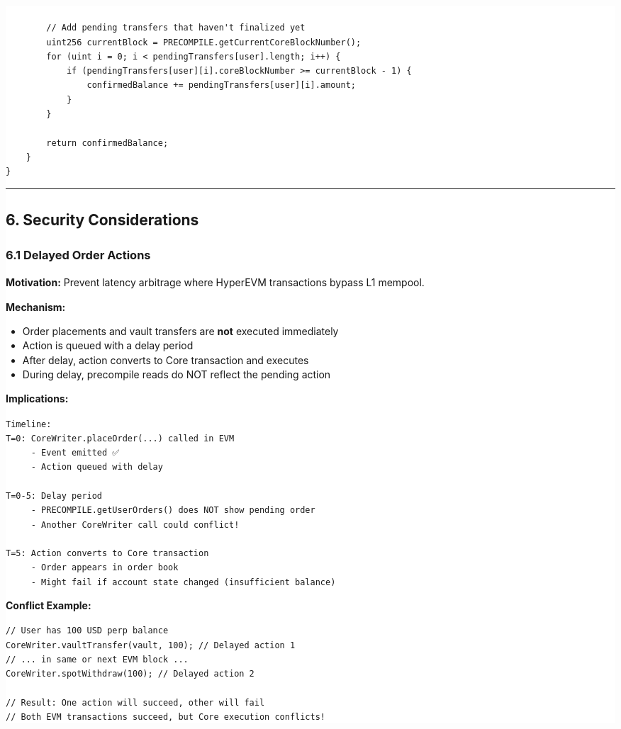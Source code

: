 ```solidity
        
        // Add pending transfers that haven't finalized yet
        uint256 currentBlock = PRECOMPILE.getCurrentCoreBlockNumber();
        for (uint i = 0; i < pendingTransfers[user].length; i++) {
            if (pendingTransfers[user][i].coreBlockNumber >= currentBlock - 1) {
                confirmedBalance += pendingTransfers[user][i].amount;
            }
        }
        
        return confirmedBalance;
    }
}
```

---

## **6. Security Considerations**

### **6.1 Delayed Order Actions**

**Motivation:** Prevent latency arbitrage where HyperEVM transactions bypass L1 mempool.

**Mechanism:**
- Order placements and vault transfers are **not** executed immediately
- Action is queued with a delay period
- After delay, action converts to Core transaction and executes
- During delay, precompile reads do NOT reflect the pending action

**Implications:**
```
Timeline:
T=0: CoreWriter.placeOrder(...) called in EVM
     - Event emitted ✅
     - Action queued with delay
     
T=0-5: Delay period
     - PRECOMPILE.getUserOrders() does NOT show pending order
     - Another CoreWriter call could conflict!
     
T=5: Action converts to Core transaction
     - Order appears in order book
     - Might fail if account state changed (insufficient balance)
```

**Conflict Example:**
```solidity
// User has 100 USD perp balance
CoreWriter.vaultTransfer(vault, 100); // Delayed action 1
// ... in same or next EVM block ...
CoreWriter.spotWithdraw(100); // Delayed action 2

// Result: One action will succeed, other will fail
// Both EVM transactions succeed, but Core execution conflicts!
```
